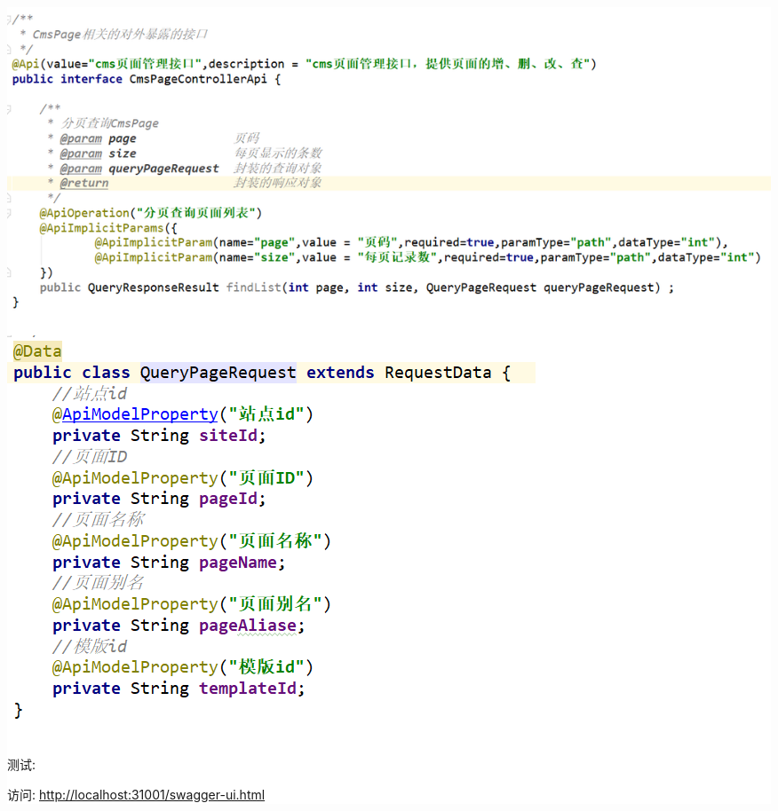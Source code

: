 ![1543227037158](assets/1543227037158.png)

![1543227064397](assets/1543227064397.png)

测试:

访问: <http://localhost:31001/swagger-ui.html>
